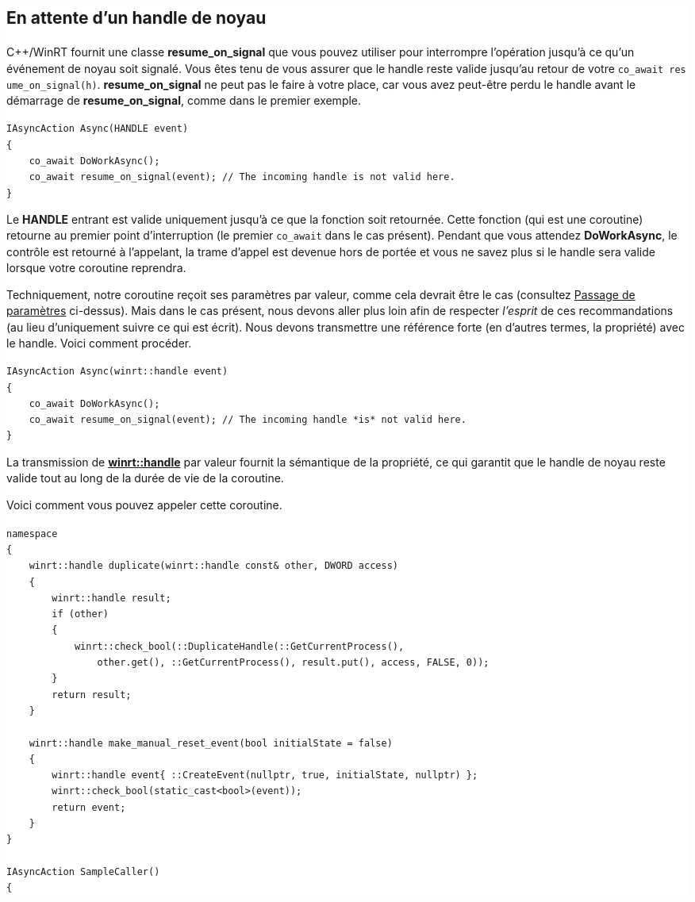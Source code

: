 ## <a name="awaiting-a-kernel-handle"></a>En attente d’un handle de noyau

C++/WinRT fournit une classe **resume_on_signal** que vous pouvez utiliser pour interrompre l’opération jusqu’à ce qu’un événement de noyau soit signalé. Vous êtes tenu de vous assurer que le handle reste valide jusqu’au retour de votre `co_await resume_on_signal(h)`. **resume_on_signal** ne peut pas le faire à votre place, car vous avez peut-être perdu le handle avant le démarrage de **resume_on_signal**, comme dans le premier exemple.

```cppwinrt
IAsyncAction Async(HANDLE event)
{
    co_await DoWorkAsync();
    co_await resume_on_signal(event); // The incoming handle is not valid here.
}
```

Le **HANDLE** entrant est valide uniquement jusqu’à ce que la fonction soit retournée. Cette fonction (qui est une coroutine) retourne au premier point d’interruption (le premier `co_await` dans le cas présent). Pendant que vous attendez **DoWorkAsync**, le contrôle est retourné à l’appelant, la trame d’appel est devenue hors de portée et vous ne savez plus si le handle sera valide lorsque votre coroutine reprendra.

Techniquement, notre coroutine reçoit ses paramètres par valeur, comme cela devrait être le cas (consultez [Passage de paramètres](concurrency.md#parameter-passing) ci-dessus). Mais dans le cas présent, nous devons aller plus loin afin de respecter *l’esprit* de ces recommandations (au lieu d’uniquement suivre ce qui est écrit). Nous devons transmettre une référence forte (en d’autres termes, la propriété) avec le handle. Voici comment procéder.

```cppwinrt
IAsyncAction Async(winrt::handle event)
{
    co_await DoWorkAsync();
    co_await resume_on_signal(event); // The incoming handle *is* not valid here.
}
```

La transmission de [**winrt::handle**](/uwp/cpp-ref-for-winrt/handle) par valeur fournit la sémantique de la propriété, ce qui garantit que le handle de noyau reste valide tout au long de la durée de vie de la coroutine.

Voici comment vous pouvez appeler cette coroutine.

```cppwinrt
namespace
{
    winrt::handle duplicate(winrt::handle const& other, DWORD access)
    {
        winrt::handle result;
        if (other)
        {
            winrt::check_bool(::DuplicateHandle(::GetCurrentProcess(),
                other.get(), ::GetCurrentProcess(), result.put(), access, FALSE, 0));
        }
        return result;
    }

    winrt::handle make_manual_reset_event(bool initialState = false)
    {
        winrt::handle event{ ::CreateEvent(nullptr, true, initialState, nullptr) };
        winrt::check_bool(static_cast<bool>(event));
        return event;
    }
}

IAsyncAction SampleCaller()
{
```